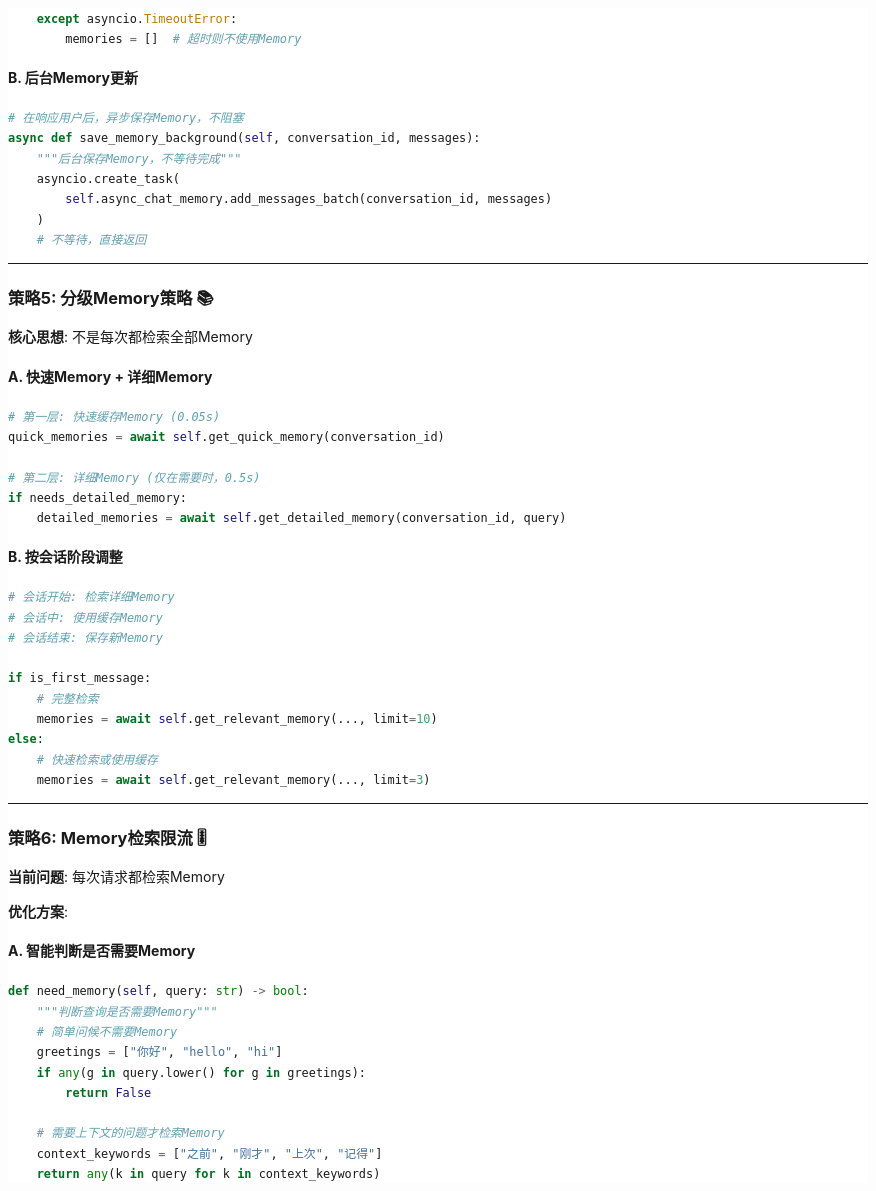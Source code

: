 ```python
    except asyncio.TimeoutError:
        memories = []  # 超时则不使用Memory
```

#### B. 后台Memory更新
```python
# 在响应用户后，异步保存Memory，不阻塞
async def save_memory_background(self, conversation_id, messages):
    """后台保存Memory，不等待完成"""
    asyncio.create_task(
        self.async_chat_memory.add_messages_batch(conversation_id, messages)
    )
    # 不等待，直接返回
```

---

### 策略5: 分级Memory策略 📚

**核心思想**: 不是每次都检索全部Memory

#### A. 快速Memory + 详细Memory
```python
# 第一层: 快速缓存Memory (0.05s)
quick_memories = await self.get_quick_memory(conversation_id)

# 第二层: 详细Memory (仅在需要时，0.5s)
if needs_detailed_memory:
    detailed_memories = await self.get_detailed_memory(conversation_id, query)
```

#### B. 按会话阶段调整
```python
# 会话开始: 检索详细Memory
# 会话中: 使用缓存Memory
# 会话结束: 保存新Memory

if is_first_message:
    # 完整检索
    memories = await self.get_relevant_memory(..., limit=10)
else:
    # 快速检索或使用缓存
    memories = await self.get_relevant_memory(..., limit=3)
```

---

### 策略6: Memory检索限流 🎚️

**当前问题**: 每次请求都检索Memory

**优化方案**:

#### A. 智能判断是否需要Memory
```python
def need_memory(self, query: str) -> bool:
    """判断查询是否需要Memory"""
    # 简单问候不需要Memory
    greetings = ["你好", "hello", "hi"]
    if any(g in query.lower() for g in greetings):
        return False
    
    # 需要上下文的问题才检索Memory
    context_keywords = ["之前", "刚才", "上次", "记得"]
    return any(k in query for k in context_keywords)

```